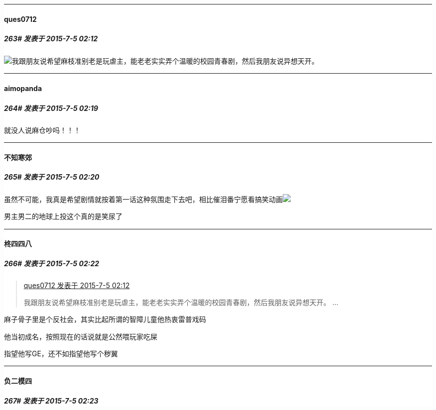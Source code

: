 -----

####  ques0712  
##### 263#       发表于 2015-7-5 02:12



<img src="https://static.saraba1st.com/image/smiley/face/41.gif" referrerpolicy="no-referrer">我跟朋友说希望麻枝准别老是玩虐主，能老老实实弄个温暖的校园青春剧，然后我朋友说异想天开。







-----

####  aimopanda  
##### 264#       发表于 2015-7-5 02:19




就没人说麻仓吵吗！！！







-----

####  不知寒郊  
##### 265#       发表于 2015-7-5 02:20




虽然不可能，我真是希望剧情就按着第一话这种氛围走下去吧，相比催泪番宁愿看搞笑动画<img src="https://static.saraba1st.com/image/smiley/face/32.gif" referrerpolicy="no-referrer">

男主男二的地球上投这个真的是笑尿了







-----

####  柊四四八  
##### 266#       发表于 2015-7-5 02:22



<blockquote><a href="httphttps://bbs.saraba1st.com/2b/forum.php?mod=redirect&amp;goto=findpost&amp;pid=29448889&amp;ptid=1080677" target="_blank">ques0712 发表于 2015-7-5 02:12</a>

我跟朋友说希望麻枝准别老是玩虐主，能老老实实弄个温暖的校园青春剧，然后我朋友说异想天开。 ...</blockquote>
麻子骨子里是个反社会，其实比起所谓的智障儿童他热衷雷普戏码

他当初成名，按照现在的话说就是公然喂玩家吃屎

指望他写GE，还不如指望他写个秽翼







-----

####  负二模四  
##### 267#       发表于 2015-7-5 02:23



